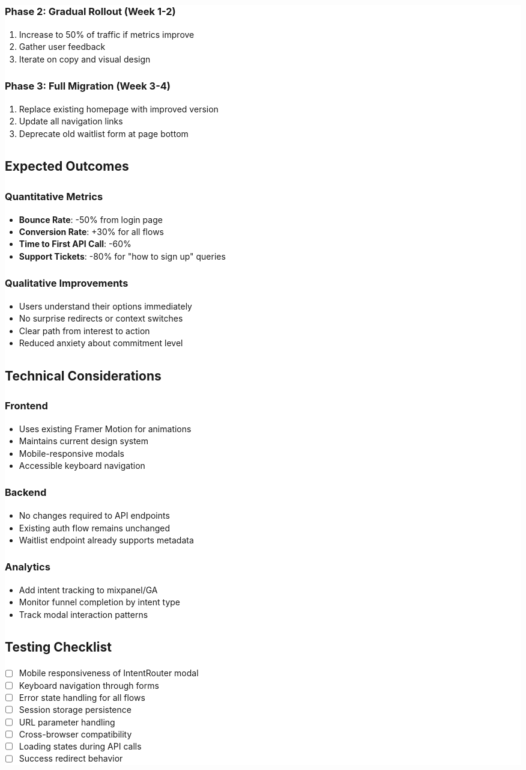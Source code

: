 ### Phase 2: Gradual Rollout (Week 1-2)
1. Increase to 50% of traffic if metrics improve
2. Gather user feedback
3. Iterate on copy and visual design

### Phase 3: Full Migration (Week 3-4)
1. Replace existing homepage with improved version
2. Update all navigation links
3. Deprecate old waitlist form at page bottom

## Expected Outcomes

### Quantitative Metrics
- **Bounce Rate**: -50% from login page
- **Conversion Rate**: +30% for all flows
- **Time to First API Call**: -60%
- **Support Tickets**: -80% for "how to sign up" queries

### Qualitative Improvements
- Users understand their options immediately
- No surprise redirects or context switches
- Clear path from interest to action
- Reduced anxiety about commitment level

## Technical Considerations

### Frontend
- Uses existing Framer Motion for animations
- Maintains current design system
- Mobile-responsive modals
- Accessible keyboard navigation

### Backend
- No changes required to API endpoints
- Existing auth flow remains unchanged
- Waitlist endpoint already supports metadata

### Analytics
- Add intent tracking to mixpanel/GA
- Monitor funnel completion by intent type
- Track modal interaction patterns

## Testing Checklist

- [ ] Mobile responsiveness of IntentRouter modal
- [ ] Keyboard navigation through forms
- [ ] Error state handling for all flows
- [ ] Session storage persistence
- [ ] URL parameter handling
- [ ] Cross-browser compatibility
- [ ] Loading states during API calls
- [ ] Success redirect behavior
